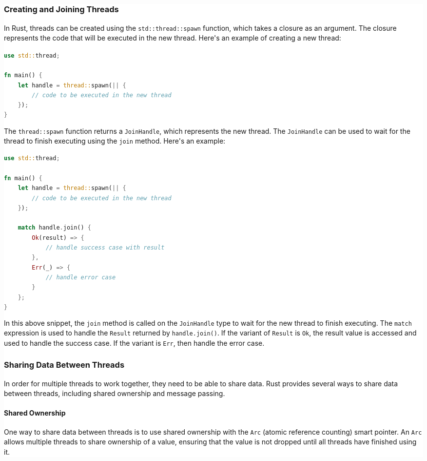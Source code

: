 ### Creating and Joining Threads

In Rust, threads can be created using the `std::thread::spawn` function, which takes a closure as an argument. The closure represents the code that will be executed in the new thread. Here's an example of creating a new thread:

```rust
use std::thread;

fn main() {
    let handle = thread::spawn(|| {
        // code to be executed in the new thread
    });
}
```
The `thread::spawn` function returns a `JoinHandle`, which represents the new thread. The `JoinHandle` can be used to wait for the thread to finish executing using the `join` method. Here's an example:

```rust
use std::thread;

fn main() {
    let handle = thread::spawn(|| {
        // code to be executed in the new thread
    });
    
    match handle.join() {
        Ok(result) => {
            // handle success case with result
        },
        Err(_) => {
            // handle error case
        }
    };
}
```
In this above snippet, the `join` method is called on the `JoinHandle` type to wait for the new thread to finish executing. The `match` expression is used to handle the `Result` returned by `handle.join()`. If the variant of `Result` is `Ok`, the result value is accessed and used to handle the success case. If the variant is `Err`, then handle the error case.

### Sharing Data Between Threads

In order for multiple threads to work together, they need to be able to share data. Rust provides several ways to share data between threads, including shared ownership and message passing.

#### Shared Ownership

One way to share data between threads is to use shared ownership with the `Arc` (atomic reference counting) smart pointer. An `Arc` allows multiple threads to share ownership of a value, ensuring that the value is not dropped until all threads have finished using it.

